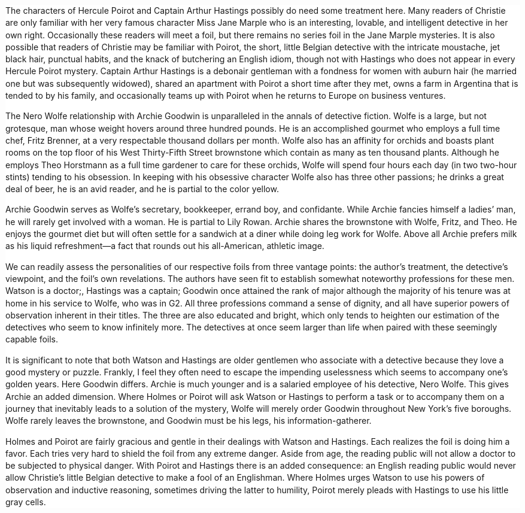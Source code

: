 The characters of Hercule Poirot and Captain Arthur Hastings possibly do need some treatment here. Many readers of Christie are only familiar with her very famous character Miss Jane Marple who is an interesting, lovable, and intelligent detective in her own right. Occasionally these readers will meet a foil, but there remains no series foil in the Jane Marple mysteries. It is also possible that readers of Christie may be familiar with Poirot, the short, little Belgian detective with the intricate moustache, jet black hair, punctual habits, and the knack of butchering an English idiom, though not with Hastings who does not appear in every Hercule Poirot mystery. Captain Arthur Hastings is a debonair gentleman with a fondness for women with auburn hair (he married one but was subsequently widowed), shared an apartment with Poirot a short time after they met, owns a farm in Argentina that is tended to by his family, and occasionally teams up with Poirot when he returns to Europe on business ventures.
</p>
<p>
The Nero Wolfe relationship with Archie Goodwin is unparalleled in the annals of detective fiction. Wolfe is a large, but not grotesque, man whose weight hovers around three hundred pounds. He is an accomplished gourmet who employs a full time chef, Fritz Brenner, at a very respectable thousand dollars per month. Wolfe also has an affinity for orchids and boasts plant rooms on the top floor of his West Thirty-Fifth Street brownstone which contain as many as ten thousand plants. Although he employs Theo Horstmann as a full time gardener to care for these orchids, Wolfe will spend four hours each day (in two two-hour stints) tending to his obsession. In keeping with his obsessive character Wolfe also has three other passions; he drinks a great deal of beer, he is an avid reader, and he is partial to the color yellow.
</p>
<p>
Archie Goodwin serves as Wolfe’s secretary, bookkeeper, errand boy, and confidante. While Archie fancies himself a ladies’ man, he will rarely get involved with a woman. He is partial to Lily Rowan. Archie shares the brownstone with Wolfe, Fritz, and Theo. He enjoys the gourmet diet but will often settle for a sandwich at a diner while doing leg work for Wolfe. Above all Archie prefers milk as his liquid refreshment—a fact that rounds out his all-American, athletic image.
</p>
<p>
We can readily assess the personalities of our respective foils from three vantage points: the author’s treatment, the detective’s viewpoint, and the foil’s own revelations. The authors have seen fit to establish somewhat noteworthy professions for these men. Watson is a doctor;, Hastings was a captain; Goodwin once attained the rank of major although the majority of his tenure was at home in his service to Wolfe, who was in G2. All three professions command a sense of dignity, and all have superior powers of observation inherent in their titles. The three are also educated and bright, which only tends to heighten our estimation of the detectives who seem to know infinitely more. The detectives at once seem larger than life when paired with these seemingly capable foils.
</p>
<p>
It is significant to note that both Watson and Hastings are older gentlemen who associate with a detective because they love a good mystery or puzzle. Frankly, I feel they often need to escape the impending uselessness which seems to accompany one’s golden years. Here Goodwin differs. Archie is much younger and is a salaried employee of his detective, Nero Wolfe. This gives Archie an added dimension. Where Holmes or Poirot will ask Watson or Hastings to perform a task or to accompany them on a journey that inevitably leads to a solution of the mystery, Wolfe will merely order Goodwin throughout New York’s five boroughs. Wolfe rarely leaves the brownstone, and Goodwin must be his legs, his information-gatherer.
</p>
<p>
Holmes and Poirot are fairly gracious and gentle in their dealings with Watson and Hastings. Each realizes the foil is doing him a favor. Each tries very hard to shield the foil from any extreme danger. Aside from age, the reading public will not allow a doctor to be subjected to physical danger. With Poirot and Hastings there is an added consequence: an English reading public would never allow Christie’s little Belgian detective to make a fool of an Englishman. Where Holmes urges Watson to use his powers of observation and inductive reasoning, sometimes driving the latter to humility, Poirot merely pleads with Hastings to use his little gray cells.
</p>
<p>